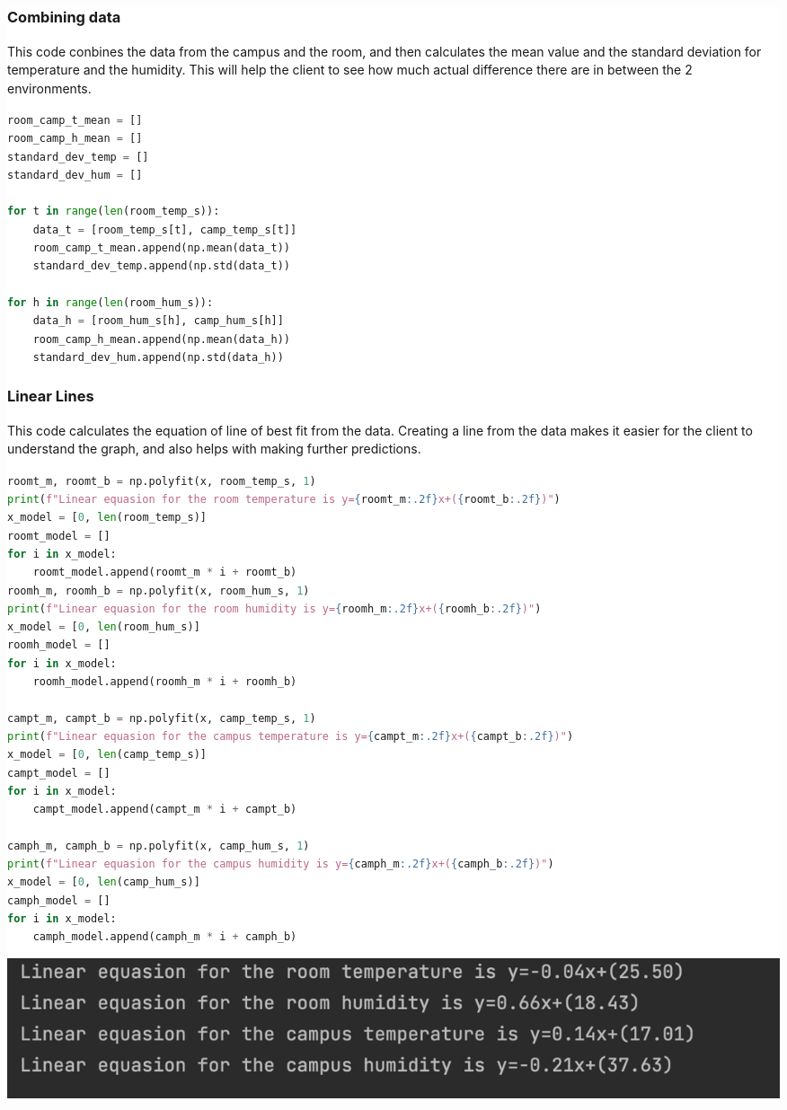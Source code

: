 ### Combining data
This code conbines the data from the campus and the room, and then calculates the mean value and the standard deviation for temperature and the humidity. This will help the client to see how much actual difference there are in between the 2 environments.
```.py
room_camp_t_mean = []
room_camp_h_mean = []
standard_dev_temp = []
standard_dev_hum = []

for t in range(len(room_temp_s)):
    data_t = [room_temp_s[t], camp_temp_s[t]]
    room_camp_t_mean.append(np.mean(data_t))
    standard_dev_temp.append(np.std(data_t))

for h in range(len(room_hum_s)):
    data_h = [room_hum_s[h], camp_hum_s[h]]
    room_camp_h_mean.append(np.mean(data_h))
    standard_dev_hum.append(np.std(data_h))
```

### Linear Lines
This code calculates the equation of line of best fit from the data. Creating a line from the data makes it easier for the client to understand the graph, and also helps with making further predictions.
```.py
roomt_m, roomt_b = np.polyfit(x, room_temp_s, 1)
print(f"Linear equasion for the room temperature is y={roomt_m:.2f}x+({roomt_b:.2f})")
x_model = [0, len(room_temp_s)]
roomt_model = []
for i in x_model:
    roomt_model.append(roomt_m * i + roomt_b)
roomh_m, roomh_b = np.polyfit(x, room_hum_s, 1)
print(f"Linear equasion for the room humidity is y={roomh_m:.2f}x+({roomh_b:.2f})")
x_model = [0, len(room_hum_s)]
roomh_model = []
for i in x_model:
    roomh_model.append(roomh_m * i + roomh_b)

campt_m, campt_b = np.polyfit(x, camp_temp_s, 1)
print(f"Linear equasion for the campus temperature is y={campt_m:.2f}x+({campt_b:.2f})")
x_model = [0, len(camp_temp_s)]
campt_model = []
for i in x_model:
    campt_model.append(campt_m * i + campt_b)

camph_m, camph_b = np.polyfit(x, camp_hum_s, 1)
print(f"Linear equasion for the campus humidity is y={camph_m:.2f}x+({camph_b:.2f})")
x_model = [0, len(camp_hum_s)]
camph_model = []
for i in x_model:
    camph_model.append(camph_m * i + camph_b)
```
![This is the results](ll.png)


[^1]: Industries, Adafruit. “DHT11 Basic Temperature-Humidity Sensor + Extras.” Adafruit Industries Blog RSS, https://www.adafruit.com/product/386. 
[^2]: Nelson, Carter. “Modern Replacements for DHT11 and dht22 Sensors.” Adafruit Learning System, https://learn.adafruit.com/modern-replacements-for-dht11-dht22-sensors/what-are-better-alternatives.   